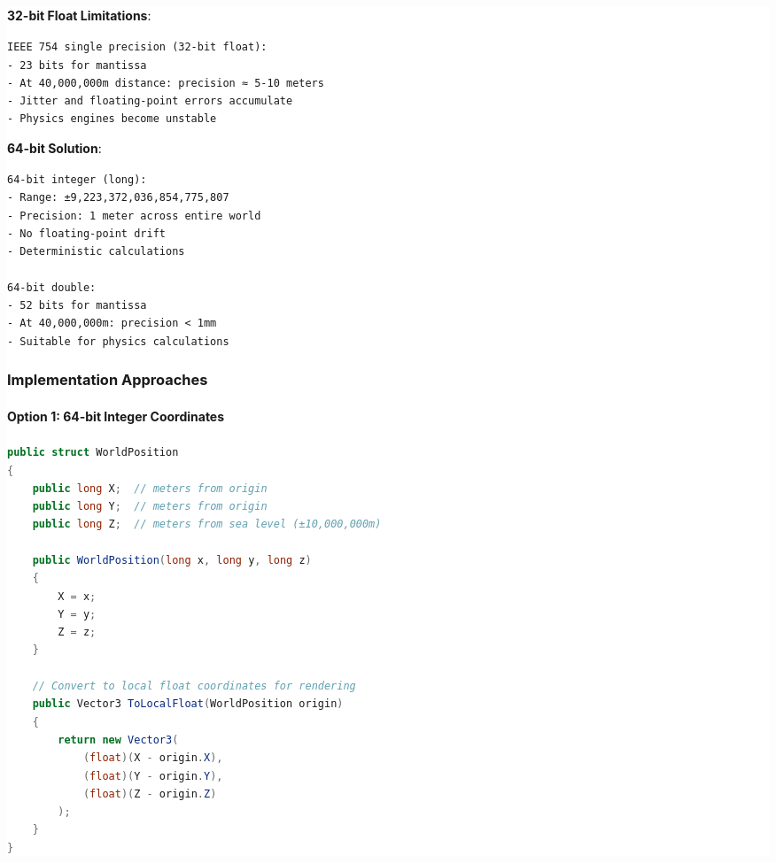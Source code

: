 **32-bit Float Limitations**:
```
IEEE 754 single precision (32-bit float):
- 23 bits for mantissa
- At 40,000,000m distance: precision ≈ 5-10 meters
- Jitter and floating-point errors accumulate
- Physics engines become unstable
```

**64-bit Solution**:
```
64-bit integer (long):
- Range: ±9,223,372,036,854,775,807
- Precision: 1 meter across entire world
- No floating-point drift
- Deterministic calculations

64-bit double:
- 52 bits for mantissa
- At 40,000,000m: precision < 1mm
- Suitable for physics calculations
```

### Implementation Approaches

#### Option 1: 64-bit Integer Coordinates

```csharp
public struct WorldPosition
{
    public long X;  // meters from origin
    public long Y;  // meters from origin
    public long Z;  // meters from sea level (±10,000,000m)
    
    public WorldPosition(long x, long y, long z)
    {
        X = x;
        Y = y;
        Z = z;
    }
    
    // Convert to local float coordinates for rendering
    public Vector3 ToLocalFloat(WorldPosition origin)
    {
        return new Vector3(
            (float)(X - origin.X),
            (float)(Y - origin.Y),
            (float)(Z - origin.Z)
        );
    }
}
```
